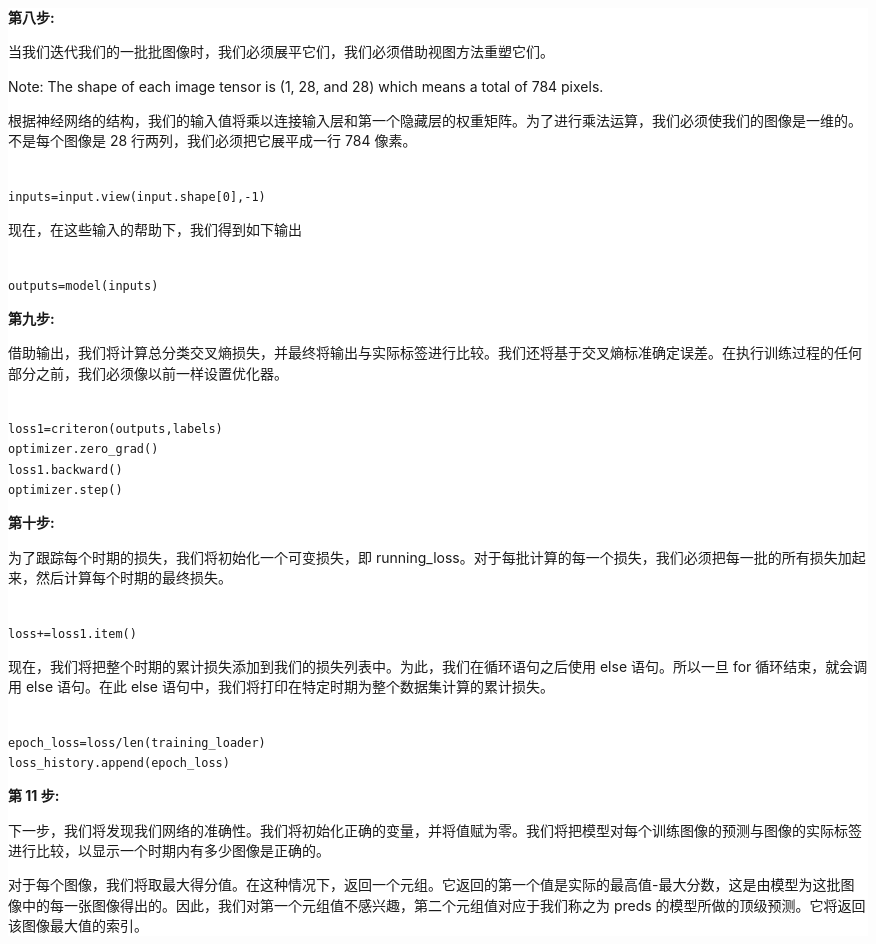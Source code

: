 **第八步:**

当我们迭代我们的一批批图像时，我们必须展平它们，我们必须借助视图方法重塑它们。

Note: The shape of each image tensor is (1, 28, and 28) which means a total of 784 pixels.

根据神经网络的结构，我们的输入值将乘以连接输入层和第一个隐藏层的权重矩阵。为了进行乘法运算，我们必须使我们的图像是一维的。不是每个图像是 28 行两列，我们必须把它展平成一行 784 像素。

```

inputs=input.view(input.shape[0],-1)

```

现在，在这些输入的帮助下，我们得到如下输出

```

outputs=model(inputs) 

```

**第九步:**

借助输出，我们将计算总分类交叉熵损失，并最终将输出与实际标签进行比较。我们还将基于交叉熵标准确定误差。在执行训练过程的任何部分之前，我们必须像以前一样设置优化器。

```

loss1=criteron(outputs,labels)
optimizer.zero_grad()
loss1.backward()
optimizer.step() 

```

**第十步:**

为了跟踪每个时期的损失，我们将初始化一个可变损失，即 running_loss。对于每批计算的每一个损失，我们必须把每一批的所有损失加起来，然后计算每个时期的最终损失。

```

loss+=loss1.item()

```

现在，我们将把整个时期的累计损失添加到我们的损失列表中。为此，我们在循环语句之后使用 else 语句。所以一旦 for 循环结束，就会调用 else 语句。在此 else 语句中，我们将打印在特定时期为整个数据集计算的累计损失。

```

epoch_loss=loss/len(training_loader)
loss_history.append(epoch_loss)

```

**第 11 步:**

下一步，我们将发现我们网络的准确性。我们将初始化正确的变量，并将值赋为零。我们将把模型对每个训练图像的预测与图像的实际标签进行比较，以显示一个时期内有多少图像是正确的。

对于每个图像，我们将取最大得分值。在这种情况下，返回一个元组。它返回的第一个值是实际的最高值-最大分数，这是由模型为这批图像中的每一张图像得出的。因此，我们对第一个元组值不感兴趣，第二个元组值对应于我们称之为 preds 的模型所做的顶级预测。它将返回该图像最大值的索引。
